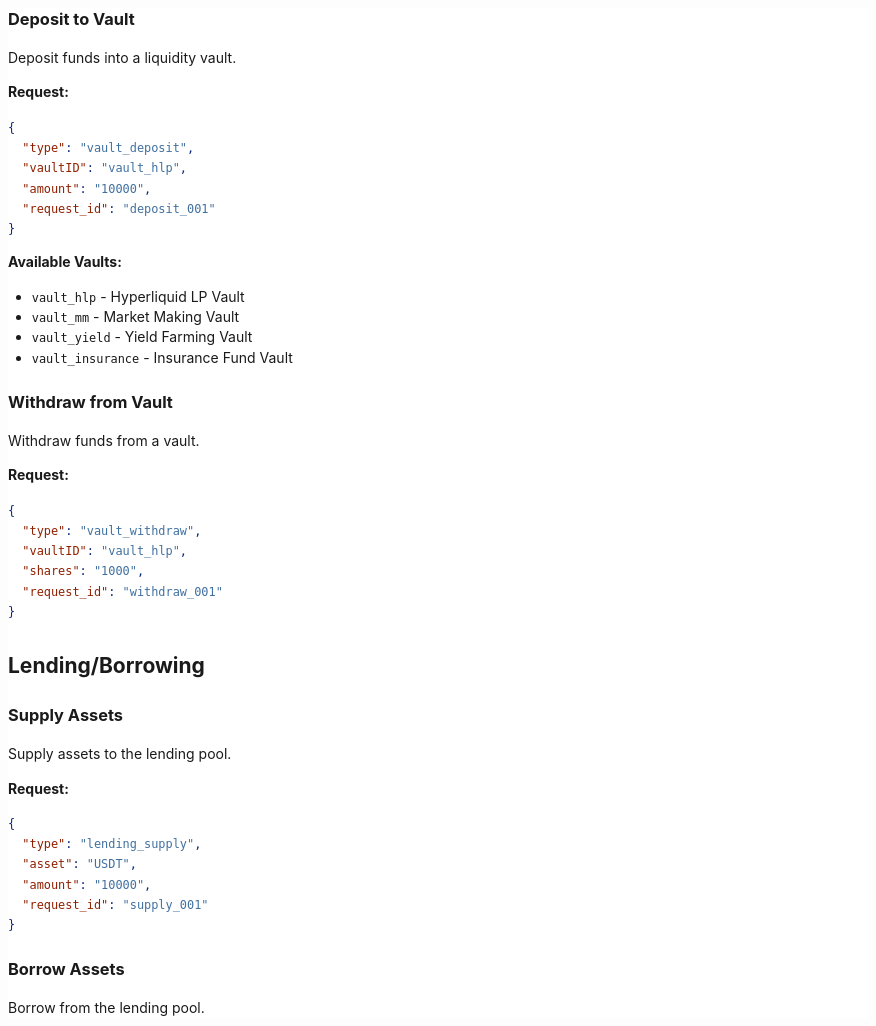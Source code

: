 ### Deposit to Vault

Deposit funds into a liquidity vault.

**Request:**
```json
{
  "type": "vault_deposit",
  "vaultID": "vault_hlp",
  "amount": "10000",
  "request_id": "deposit_001"
}
```

**Available Vaults:**
- `vault_hlp` - Hyperliquid LP Vault
- `vault_mm` - Market Making Vault
- `vault_yield` - Yield Farming Vault
- `vault_insurance` - Insurance Fund Vault

### Withdraw from Vault

Withdraw funds from a vault.

**Request:**
```json
{
  "type": "vault_withdraw",
  "vaultID": "vault_hlp",
  "shares": "1000",
  "request_id": "withdraw_001"
}
```

## Lending/Borrowing

### Supply Assets

Supply assets to the lending pool.

**Request:**
```json
{
  "type": "lending_supply",
  "asset": "USDT",
  "amount": "10000",
  "request_id": "supply_001"
}
```

### Borrow Assets

Borrow from the lending pool.
